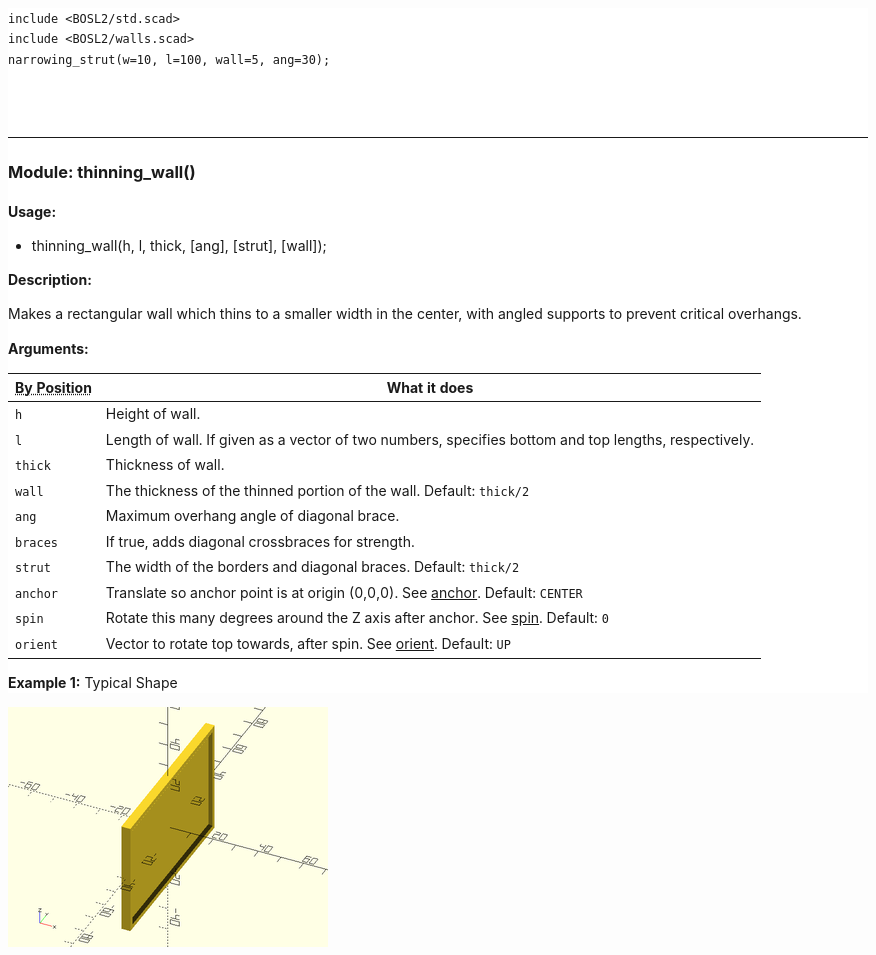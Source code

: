 
    include <BOSL2/std.scad>
    include <BOSL2/walls.scad>
    narrowing_strut(w=10, l=100, wall=5, ang=30);

<br clear="all" /><br/>

---

### Module: thinning\_wall()

**Usage:** 

- thinning\_wall(h, l, thick, [ang], [strut], [wall]);

**Description:** 

Makes a rectangular wall which thins to a smaller width in the center,
with angled supports to prevent critical overhangs.

**Arguments:** 

<abbr title="These args can be used by position or by name.">By&nbsp;Position</abbr> | What it does
-------------------- | ------------
`h`                  | Height of wall.
`l`                  | Length of wall.  If given as a vector of two numbers, specifies bottom and top lengths, respectively.
`thick`              | Thickness of wall.
`wall`               | The thickness of the thinned portion of the wall.  Default: `thick/2`
`ang`                | Maximum overhang angle of diagonal brace.
`braces`             | If true, adds diagonal crossbraces for strength.
`strut`              | The width of the borders and diagonal braces.  Default: `thick/2`
`anchor`             | Translate so anchor point is at origin (0,0,0).  See [anchor](attachments.scad#subsection-anchor).  Default: `CENTER`
`spin`               | Rotate this many degrees around the Z axis after anchor.  See [spin](attachments.scad#subsection-spin).  Default: `0`
`orient`             | Vector to rotate top towards, after spin.  See [orient](attachments.scad#subsection-orient).  Default: `UP`

**Example 1:** Typical Shape

<img align="left" alt="thinning\_wall() Example 1" src="images/walls/thinning_wall.png" width="320" height="240">
